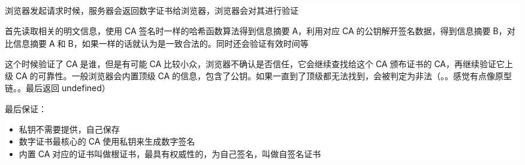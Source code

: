 浏览器发起请求时候，服务器会返回数字证书给浏览器，浏览器会对其进行验证

首先读取相关的明文信息，使用 CA 签名时一样的哈希函数算法得到信息摘要 A，利用对应 CA 的公钥解开签名数据，得到信息摘要 B，对比信息摘要 A 和 B，如果一样的话就认为是一致合法的。同时还会验证有效时间等

这个时候验证了 CA 是谁，但是有可能 CA 比较小众，浏览器不确认是否信任，它会继续查找给这个 CA 颁布证书的 CA，再继续验证它上级 CA 的可靠性。一般浏览器会内置顶级 CA 的信息，包含了公钥。如果一直到了顶级都无法找到，会被判定为非法（。。感觉有点像原型链。。最后返回 undefined）

最后保证：

- 私钥不需要提供，自己保存
- 数字证书最核心的 CA 使用私钥来生成数字签名
- 内置 CA 对应的证书叫做根证书，最具有权威性的，为自己签名，叫做自签名证书
